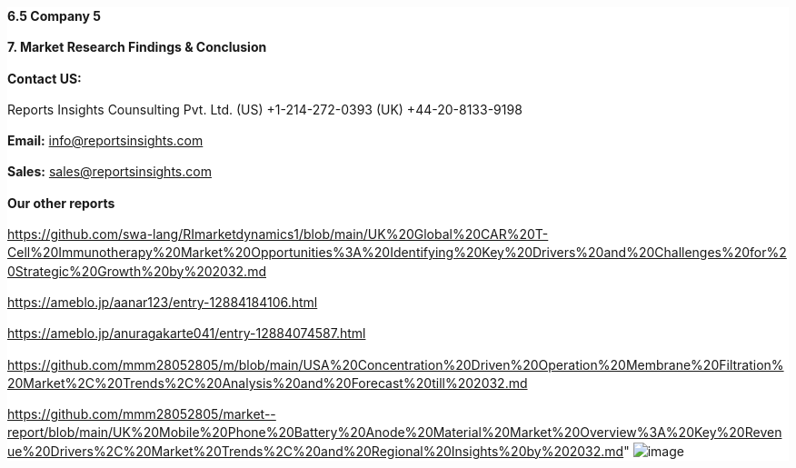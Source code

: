 <strong>6.5 Company 5</strong>

<strong>7. Market Research Findings &amp; Conclusion</strong>

<strong>Contact US:</strong>

Reports Insights Counsulting Pvt. Ltd.
(US) +1-214-272-0393
(UK) +44-20-8133-9198
<p class=""""><b>Email:</b> <a href=mailto:info@reportsinsights.com>info@reportsinsights.com</a></p>
<p class=""""><b>Sales:</b> <a href=mailto:sales@reportsinsights.com>sales@reportsinsights.com</a></p>

<strong>Our other reports</strong>

<a href=https://github.com/swa-lang/RImarketdynamics1/blob/main/UK%20Global%20CAR%20T-Cell%20Immunotherapy%20Market%20Opportunities%3A%20Identifying%20Key%20Drivers%20and%20Challenges%20for%20Strategic%20Growth%20by%202032.md>https://github.com/swa-lang/RImarketdynamics1/blob/main/UK%20Global%20CAR%20T-Cell%20Immunotherapy%20Market%20Opportunities%3A%20Identifying%20Key%20Drivers%20and%20Challenges%20for%20Strategic%20Growth%20by%202032.md</a>

<a href=https://ameblo.jp/aanar123/entry-12884184106.html>https://ameblo.jp/aanar123/entry-12884184106.html</a>

<a href=https://ameblo.jp/anuragakarte041/entry-12884074587.html>https://ameblo.jp/anuragakarte041/entry-12884074587.html</a>

<a href=https://github.com/mmm28052805/m/blob/main/USA%20Concentration%20Driven%20Operation%20Membrane%20Filtration%20Market%2C%20Trends%2C%20Analysis%20and%20Forecast%20till%202032.md>https://github.com/mmm28052805/m/blob/main/USA%20Concentration%20Driven%20Operation%20Membrane%20Filtration%20Market%2C%20Trends%2C%20Analysis%20and%20Forecast%20till%202032.md</a>

<a href=https://github.com/mmm28052805/market--report/blob/main/UK%20Mobile%20Phone%20Battery%20Anode%20Material%20Market%20Overview%3A%20Key%20Revenue%20Drivers%2C%20Market%20Trends%2C%20and%20Regional%20Insights%20by%202032.md>https://github.com/mmm28052805/market--report/blob/main/UK%20Mobile%20Phone%20Battery%20Anode%20Material%20Market%20Overview%3A%20Key%20Revenue%20Drivers%2C%20Market%20Trends%2C%20and%20Regional%20Insights%20by%202032.md</a>"
![image](https://github.com/user-attachments/assets/167079e8-a9c2-40f0-96a1-dab3d6450f8e)
